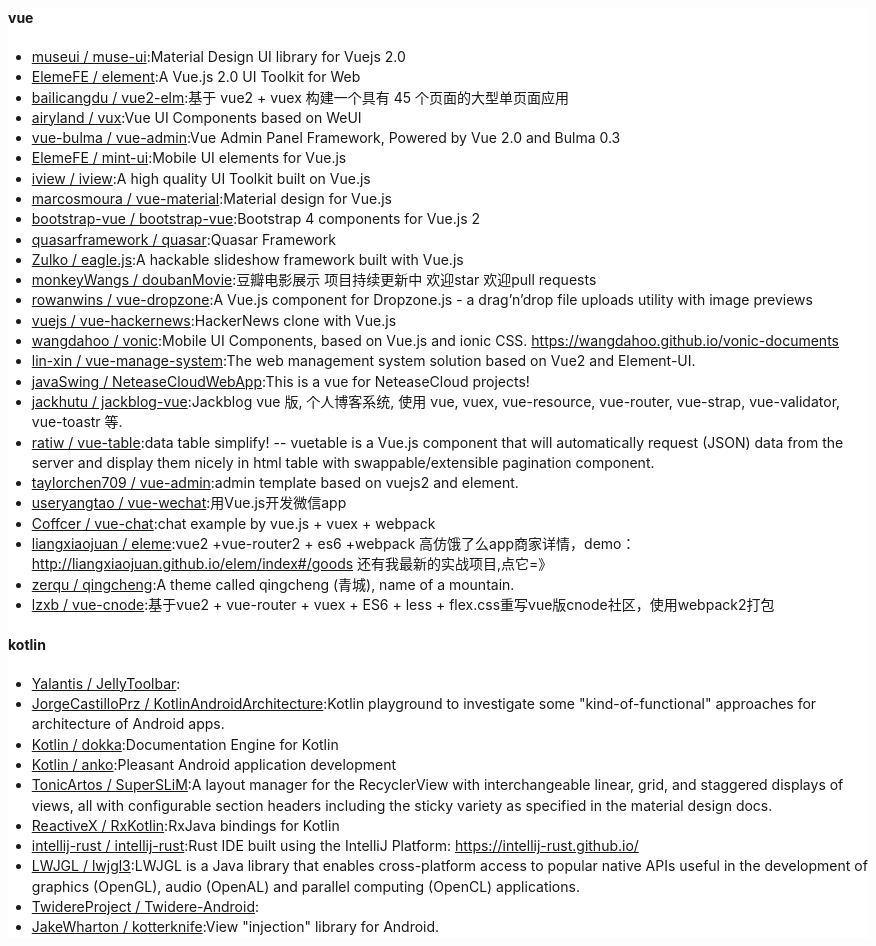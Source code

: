 #### vue
* [museui / muse-ui](https://github.com/museui/muse-ui):Material Design UI library for Vuejs 2.0
* [ElemeFE / element](https://github.com/ElemeFE/element):A Vue.js 2.0 UI Toolkit for Web
* [bailicangdu / vue2-elm](https://github.com/bailicangdu/vue2-elm):基于 vue2 + vuex 构建一个具有 45 个页面的大型单页面应用
* [airyland / vux](https://github.com/airyland/vux):Vue UI Components based on WeUI
* [vue-bulma / vue-admin](https://github.com/vue-bulma/vue-admin):Vue Admin Panel Framework, Powered by Vue 2.0 and Bulma 0.3
* [ElemeFE / mint-ui](https://github.com/ElemeFE/mint-ui):Mobile UI elements for Vue.js
* [iview / iview](https://github.com/iview/iview):A high quality UI Toolkit built on Vue.js
* [marcosmoura / vue-material](https://github.com/marcosmoura/vue-material):Material design for Vue.js
* [bootstrap-vue / bootstrap-vue](https://github.com/bootstrap-vue/bootstrap-vue):Bootstrap 4 components for Vue.js 2
* [quasarframework / quasar](https://github.com/quasarframework/quasar):Quasar Framework
* [Zulko / eagle.js](https://github.com/Zulko/eagle.js):A hackable slideshow framework built with Vue.js
* [monkeyWangs / doubanMovie](https://github.com/monkeyWangs/doubanMovie):豆瓣电影展示 项目持续更新中 欢迎star 欢迎pull requests
* [rowanwins / vue-dropzone](https://github.com/rowanwins/vue-dropzone):A Vue.js component for Dropzone.js - a drag’n’drop file uploads utility with image previews
* [vuejs / vue-hackernews](https://github.com/vuejs/vue-hackernews):HackerNews clone with Vue.js
* [wangdahoo / vonic](https://github.com/wangdahoo/vonic):Mobile UI Components, based on Vue.js and ionic CSS. https://wangdahoo.github.io/vonic-documents
* [lin-xin / vue-manage-system](https://github.com/lin-xin/vue-manage-system):The web management system solution based on Vue2 and Element-UI.
* [javaSwing / NeteaseCloudWebApp](https://github.com/javaSwing/NeteaseCloudWebApp):This is a vue for NeteaseCloud projects!
* [jackhutu / jackblog-vue](https://github.com/jackhutu/jackblog-vue):Jackblog vue 版, 个人博客系统, 使用 vue, vuex, vue-resource, vue-router, vue-strap, vue-validator, vue-toastr 等.
* [ratiw / vue-table](https://github.com/ratiw/vue-table):data table simplify! -- vuetable is a Vue.js component that will automatically request (JSON) data from the server and display them nicely in html table with swappable/extensible pagination component.
* [taylorchen709 / vue-admin](https://github.com/taylorchen709/vue-admin):admin template based on vuejs2 and element.
* [useryangtao / vue-wechat](https://github.com/useryangtao/vue-wechat):用Vue.js开发微信app
* [Coffcer / vue-chat](https://github.com/Coffcer/vue-chat):chat example by vue.js + vuex + webpack
* [liangxiaojuan / eleme](https://github.com/liangxiaojuan/eleme):vue2 +vue-router2 + es6 +webpack 高仿饿了么app商家详情，demo：http://liangxiaojuan.github.io/elem/index#/goods 还有我最新的实战项目,点它=》
* [zerqu / qingcheng](https://github.com/zerqu/qingcheng):A theme called qingcheng (青城), name of a mountain.
* [lzxb / vue-cnode](https://github.com/lzxb/vue-cnode):基于vue2 + vue-router + vuex + ES6 + less + flex.css重写vue版cnode社区，使用webpack2打包

#### kotlin
* [Yalantis / JellyToolbar](https://github.com/Yalantis/JellyToolbar):
* [JorgeCastilloPrz / KotlinAndroidArchitecture](https://github.com/JorgeCastilloPrz/KotlinAndroidArchitecture):Kotlin playground to investigate some "kind-of-functional" approaches for architecture of Android apps.
* [Kotlin / dokka](https://github.com/Kotlin/dokka):Documentation Engine for Kotlin
* [Kotlin / anko](https://github.com/Kotlin/anko):Pleasant Android application development
* [TonicArtos / SuperSLiM](https://github.com/TonicArtos/SuperSLiM):A layout manager for the RecyclerView with interchangeable linear, grid, and staggered displays of views, all with configurable section headers including the sticky variety as specified in the material design docs.
* [ReactiveX / RxKotlin](https://github.com/ReactiveX/RxKotlin):RxJava bindings for Kotlin
* [intellij-rust / intellij-rust](https://github.com/intellij-rust/intellij-rust):Rust IDE built using the IntelliJ Platform: https://intellij-rust.github.io/
* [LWJGL / lwjgl3](https://github.com/LWJGL/lwjgl3):LWJGL is a Java library that enables cross-platform access to popular native APIs useful in the development of graphics (OpenGL), audio (OpenAL) and parallel computing (OpenCL) applications.
* [TwidereProject / Twidere-Android](https://github.com/TwidereProject/Twidere-Android):
* [JakeWharton / kotterknife](https://github.com/JakeWharton/kotterknife):View "injection" library for Android.